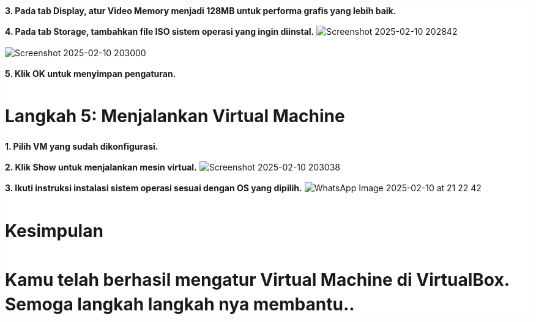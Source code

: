 __3. Pada tab Display, atur Video Memory menjadi 128MB untuk performa grafis yang lebih baik.__

__4. Pada tab Storage, tambahkan file ISO sistem operasi yang ingin diinstal.__
![Screenshot 2025-02-10 202842](https://github.com/user-attachments/assets/cc44a712-ea48-473c-8625-39b75dd147d7)


![Screenshot 2025-02-10 203000](https://github.com/user-attachments/assets/cee15ccc-705f-4145-a156-39a1e9155094)

__5. Klik OK untuk menyimpan pengaturan.__

# Langkah 5: Menjalankan Virtual Machine
__1. Pilih VM yang sudah dikonfigurasi.__

__2. Klik Show untuk menjalankan mesin virtual.__
![Screenshot 2025-02-10 203038](https://github.com/user-attachments/assets/ed2b88dc-5c1d-48b1-8992-eda89429467f)


__3. Ikuti instruksi instalasi sistem operasi sesuai dengan OS yang dipilih.__
![WhatsApp Image 2025-02-10 at 21 22 42](https://github.com/user-attachments/assets/4e88b634-81a2-47c7-b175-4b63d304b200)


# Kesimpulan
# Kamu telah berhasil mengatur Virtual Machine di VirtualBox. Semoga langkah langkah nya membantu..
